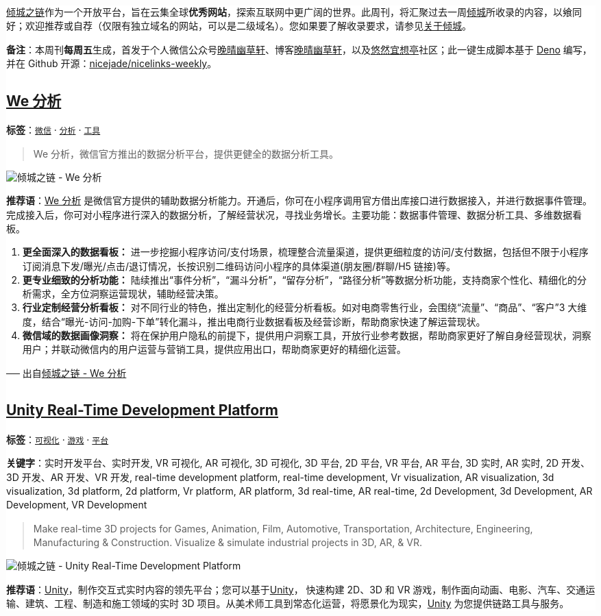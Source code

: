 [倾城之链](https://nicelinks.site/?utm_source=weekly)作为一个开放平台，旨在云集全球**优秀网站**，探索互联网中更广阔的世界。此周刊，将汇聚过去一周[倾城](https://nicelinks.site/?utm_source=weekly)所收录的内容，以飨同好；欢迎推荐或自荐（仅限有独立域名的网站，可以是二级域名）。您如果要了解收录要求，请参见[关于倾城](https://nicelinks.site/about?utm_source=weekly)。

**备注**：本周刊**每周五**生成，首发于个人微信公众号[晚晴幽草轩](https://mp.weixin.qq.com/mp/appmsgalbum?__biz=MzI5MDIwMzM2Mg==&action=getalbum&album_id=1530765143352082433&scene=173&from_msgid=2650641087&from_itemidx=1&count=3#wechat_redirect)、博客[晚晴幽草轩](https://www.jeffjade.com)，以及[悠然宜想亭](https://forum.lovejade.cn/)社区；此一键生成脚本基于 [Deno](https://nicelinks.site/post/602d30aad099ff5688618591) 编写，并在 Github 开源：[nicejade/nicelinks-weekly](https://github.com/nicejade/nicelinks-weekly)。

## [We 分析](https://nicelinks.site/post/60f81b5581b2dc066ea4bd75)

**标签**：[`微信`](https://nicelinks.site/tags/微信) · [`分析`](https://nicelinks.site/tags/分析) · [`工具`](https://nicelinks.site/tags/工具)

> We 分析，微信官方推出的数据分析平台，提供更健全的数据分析工具。

![倾城之链 - We 分析](https://nicelinks.oss-cn-shenzhen.aliyuncs.com/wedata.weixin.qq.com.png?x-oss-process=style/png2jpg)

**推荐语**：[We 分析](https://nicelinks.site/redirect?url=https://wedata.weixin.qq.com/) 是微信官方提供的辅助数据分析能力。开通后，你可在小程序调用官方借出库接口进行数据接入，并进行数据事件管理。完成接入后，你可对小程序进行深入的数据分析，了解经营状况，寻找业务增长。主要功能：数据事件管理、数据分析工具、多维数据看板。

1. **更全面深入的数据看板：** 进一步挖掘小程序访问/支付场景，梳理整合流量渠道，提供更细粒度的访问/支付数据，包括但不限于小程序订阅消息下发/曝光/点击/退订情况，长按识别二维码访问小程序的具体渠道(朋友圈/群聊/H5 链接)等。
2. **更专业细致的分析功能：** 陆续推出“事件分析”，“漏斗分析”，“留存分析”，“路径分析”等数据分析功能，支持商家个性化、精细化的分析需求，全方位洞察运营现状，辅助经营决策。
3. **行业定制经营分析看板：** 对不同行业的特色，推出定制化的经营分析看板。如对电商零售行业，会围绕“流量”、“商品”、“客户”3 大维度，结合“曝光-访问-加购-下单”转化漏斗，推出电商行业数据看板及经营诊断，帮助商家快速了解运营现状。
4. **微信域的数据画像洞察：** 将在保护用户隐私的前提下，提供用户洞察工具，开放行业参考数据，帮助商家更好了解自身经营现状，洞察用户；并联动微信内的用户运营与营销工具，提供应用出口，帮助商家更好的精细化运营。

── 出自[倾城之链 - We 分析](https://nicelinks.site/post/60f81b5581b2dc066ea4bd75)

## [Unity Real-Time Development Platform](https://nicelinks.site/post/60f8020181b2dc066ea4bd73)

**标签**：[`可视化`](https://nicelinks.site/tags/可视化) · [`游戏`](https://nicelinks.site/tags/游戏) · [`平台`](https://nicelinks.site/tags/平台)

**关键字**：实时开发平台、实时开发, VR 可视化, AR 可视化, 3D 可视化, 3D 平台, 2D 平台, VR 平台, AR 平台, 3D 实时, AR 实时, 2D 开发、3D 开发、AR 开发、VR 开发, real-time development platform, real-time development, Vr visualization, AR visualization, 3d visualization, 3d platform, 2d platform, Vr platform, AR platform, 3d real-time, AR real-time, 2d Development, 3d Development, AR Development, VR Development

> Make real-time 3D projects for Games, Animation, Film, Automotive, Transportation, Architecture, Engineering, Manufacturing & Construction. Visualize & simulate industrial projects in 3D, AR, & VR.

![倾城之链 - Unity Real-Time Development Platform](https://nicelinks.oss-cn-shenzhen.aliyuncs.com/unity.com.png?x-oss-process=style/png2jpg)

**推荐语**：[Unity](https://nicelinks.site/redirect?url=https://unity.com/)，制作交互式实时内容的领先平台；您可以基于[Unity](https://nicelinks.site/redirect?url=https://unity.com/)， 快速构建 2D、3D 和 VR 游戏，制作面向动画、电影、汽车、交通运输、建筑、工程、制造和施工领域的实时 3D 项目。从美术师工具到常态化运营，将愿景化为现实，[Unity](https://nicelinks.site/redirect?url=https://unity.com/) 为您提供链路工具与服务。
